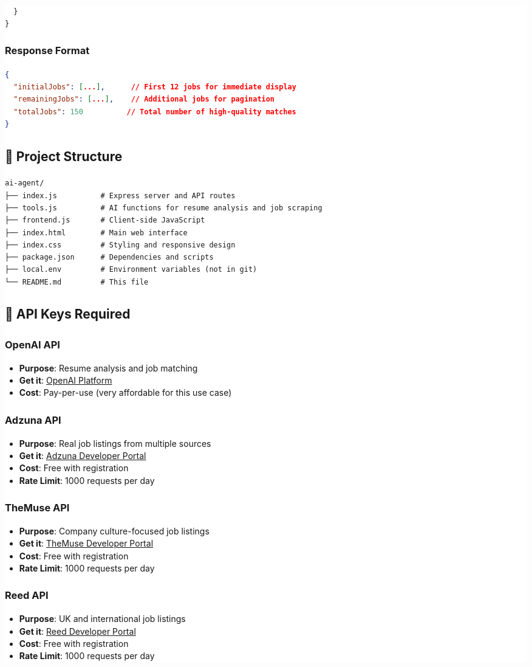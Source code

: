 ```
  }
}
```

### Response Format
```json
{
  "initialJobs": [...],      // First 12 jobs for immediate display
  "remainingJobs": [...],    // Additional jobs for pagination
  "totalJobs": 150          // Total number of high-quality matches
}
```

## 📁 Project Structure
```
ai-agent/
├── index.js          # Express server and API routes
├── tools.js          # AI functions for resume analysis and job scraping
├── frontend.js       # Client-side JavaScript
├── index.html        # Main web interface
├── index.css         # Styling and responsive design
├── package.json      # Dependencies and scripts
├── local.env         # Environment variables (not in git)
└── README.md         # This file
```

## 🔑 API Keys Required

### OpenAI API
- **Purpose**: Resume analysis and job matching
- **Get it**: [OpenAI Platform](https://platform.openai.com/api-keys)
- **Cost**: Pay-per-use (very affordable for this use case)

### Adzuna API
- **Purpose**: Real job listings from multiple sources
- **Get it**: [Adzuna Developer Portal](https://developer.adzuna.com/)
- **Cost**: Free with registration
- **Rate Limit**: 1000 requests per day

### TheMuse API
- **Purpose**: Company culture-focused job listings
- **Get it**: [TheMuse Developer Portal](https://www.themuse.com/developers)
- **Cost**: Free with registration
- **Rate Limit**: 1000 requests per day

### Reed API
- **Purpose**: UK and international job listings
- **Get it**: [Reed Developer Portal](https://www.reed.co.uk/developers/)
- **Cost**: Free with registration
- **Rate Limit**: 1000 requests per day
